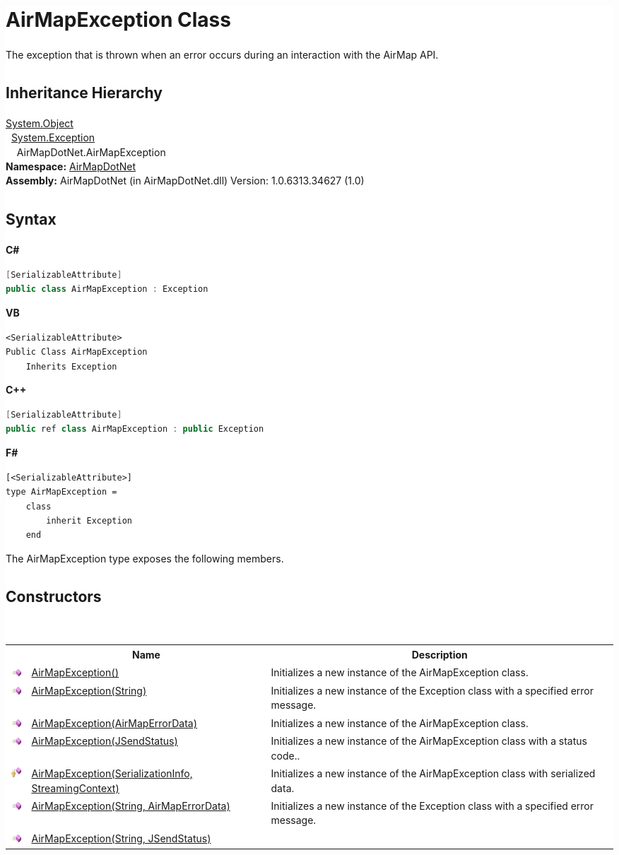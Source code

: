 # AirMapException Class
 

The exception that is thrown when an error occurs during an interaction with the AirMap API.


## Inheritance Hierarchy
<a href="http://msdn2.microsoft.com/en-us/library/e5kfa45b" target="_blank">System.Object</a><br />&nbsp;&nbsp;<a href="http://msdn2.microsoft.com/en-us/library/c18k6c59" target="_blank">System.Exception</a><br />&nbsp;&nbsp;&nbsp;&nbsp;AirMapDotNet.AirMapException<br />
**Namespace:**&nbsp;<a href="N_AirMapDotNet">AirMapDotNet</a><br />**Assembly:**&nbsp;AirMapDotNet (in AirMapDotNet.dll) Version: 1.0.6313.34627 (1.0)

## Syntax

**C#**<br />
``` C#
[SerializableAttribute]
public class AirMapException : Exception
```

**VB**<br />
``` VB
<SerializableAttribute>
Public Class AirMapException
	Inherits Exception
```

**C++**<br />
``` C++
[SerializableAttribute]
public ref class AirMapException : public Exception
```

**F#**<br />
``` F#
[<SerializableAttribute>]
type AirMapException =  
    class
        inherit Exception
    end
```

The AirMapException type exposes the following members.


## Constructors
&nbsp;<table><tr><th></th><th>Name</th><th>Description</th></tr><tr><td>![Public method](media/pubmethod.gif "Public method")</td><td><a href="M_AirMapDotNet_AirMapException__ctor">AirMapException()</a></td><td>
Initializes a new instance of the AirMapException class.</td></tr><tr><td>![Public method](media/pubmethod.gif "Public method")</td><td><a href="M_AirMapDotNet_AirMapException__ctor_5">AirMapException(String)</a></td><td>
Initializes a new instance of the Exception class with a specified error message.</td></tr><tr><td>![Public method](media/pubmethod.gif "Public method")</td><td><a href="M_AirMapDotNet_AirMapException__ctor_1">AirMapException(AirMapErrorData)</a></td><td>
Initializes a new instance of the AirMapException class.</td></tr><tr><td>![Public method](media/pubmethod.gif "Public method")</td><td><a href="M_AirMapDotNet_AirMapException__ctor_2">AirMapException(JSendStatus)</a></td><td>
Initializes a new instance of the AirMapException class with a status code..</td></tr><tr><td>![Protected method](media/protmethod.gif "Protected method")</td><td><a href="M_AirMapDotNet_AirMapException__ctor_4">AirMapException(SerializationInfo, StreamingContext)</a></td><td>
Initializes a new instance of the AirMapException class with serialized data.</td></tr><tr><td>![Public method](media/pubmethod.gif "Public method")</td><td><a href="M_AirMapDotNet_AirMapException__ctor_6">AirMapException(String, AirMapErrorData)</a></td><td>
Initializes a new instance of the Exception class with a specified error message.</td></tr><tr><td>![Public method](media/pubmethod.gif "Public method")</td><td><a href="M_AirMapDotNet_AirMapException__ctor_8">AirMapException(String, JSendStatus)</a></td><td>